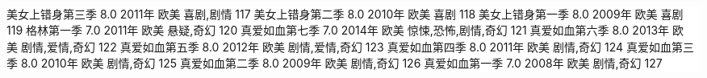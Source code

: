   <td>美女上错身第三季</td>
  <td>8.0</td>
  <td>2011年&nbsp;欧美&nbsp;喜剧,剧情</td>
  <td>117</td>
</tr>
<tr>
  <td>美女上错身第二季</td>
  <td>8.0</td>
  <td>2010年&nbsp;欧美&nbsp;喜剧</td>
  <td>118</td>
</tr>
<tr>
  <td>美女上错身第一季</td>
  <td>8.0</td>
  <td>2009年&nbsp;欧美&nbsp;喜剧</td>
  <td>119</td>
</tr>
<tr>
  <td>格林第一季</td>
  <td>7.0</td>
  <td>2011年&nbsp;欧美&nbsp;悬疑,奇幻</td>
  <td>120</td>
</tr>
<tr>
  <td>真爱如血第七季</td>
  <td>7.0</td>
  <td>2014年&nbsp;欧美&nbsp;惊悚,恐怖,剧情,奇幻</td>
  <td>121</td>
</tr>
<tr>
  <td>真爱如血第六季</td>
  <td>8.0</td>
  <td>2013年&nbsp;欧美&nbsp;剧情,爱情,奇幻</td>
  <td>122</td>
</tr>
<tr>
  <td>真爱如血第五季</td>
  <td>8.0</td>
  <td>2012年&nbsp;欧美&nbsp;剧情,爱情,奇幻</td>
  <td>123</td>
</tr>
<tr>
  <td>真爱如血第四季</td>
  <td>8.0</td>
  <td>2011年&nbsp;欧美&nbsp;剧情,奇幻</td>
  <td>124</td>
</tr>
<tr>
  <td>真爱如血第三季</td>
  <td>8.0</td>
  <td>2010年&nbsp;欧美&nbsp;剧情,奇幻</td>
  <td>125</td>
</tr>
<tr>
  <td>真爱如血第二季</td>
  <td>8.0</td>
  <td>2009年&nbsp;欧美&nbsp;剧情,奇幻</td>
  <td>126</td>
</tr>
<tr>
  <td>真爱如血第一季</td>
  <td>7.0</td>
  <td>2008年&nbsp;欧美&nbsp;剧情,奇幻</td>
  <td>127</td>